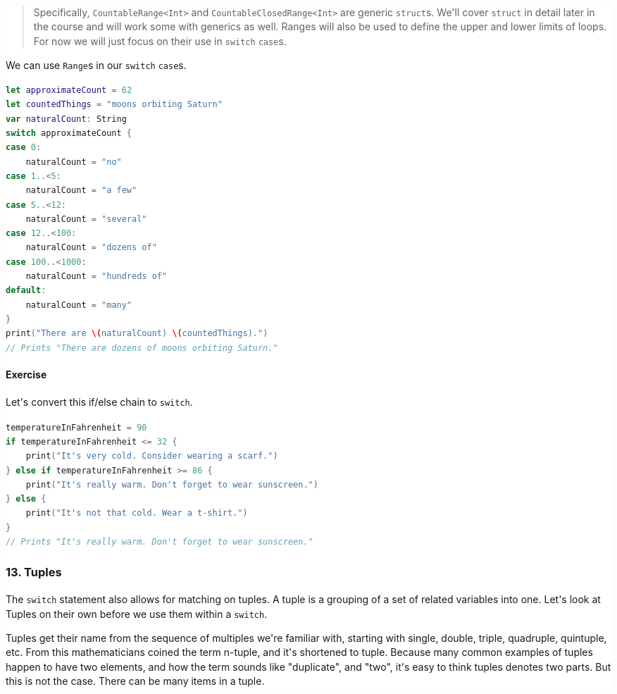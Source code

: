 > Specifically, `CountableRange<Int>` and `CountableClosedRange<Int>` are generic `struct`s. We'll cover `struct` in detail later in the course and will work some with generics as well. Ranges will also be used to define the upper and lower limits of loops. For now we will just focus on their use in `switch` `case`s.

We can use `Range`s in our `switch` `case`s.

```swift
let approximateCount = 62
let countedThings = "moons orbiting Saturn"
var naturalCount: String
switch approximateCount {
case 0:
    naturalCount = "no"
case 1..<5:
    naturalCount = "a few"
case 5..<12:
    naturalCount = "several"
case 12..<100:
    naturalCount = "dozens of"
case 100..<1000:
    naturalCount = "hundreds of"
default:
    naturalCount = "many"
}
print("There are \(naturalCount) \(countedThings).")
// Prints "There are dozens of moons orbiting Saturn."
```

#### Exercise

Let's convert this if/else chain to `switch`.

```swift
temperatureInFahrenheit = 90
if temperatureInFahrenheit <= 32 {
    print("It's very cold. Consider wearing a scarf.")
} else if temperatureInFahrenheit >= 86 {
    print("It's really warm. Don't forget to wear sunscreen.")
} else {
    print("It's not that cold. Wear a t-shirt.")
}
// Prints "It's really warm. Don't forget to wear sunscreen."
```

### 13. Tuples

The ```switch``` statement also allows for matching on tuples. A tuple is a grouping of a set of related variables into one. Let's look at Tuples on their own before we use them within a `switch`.

Tuples get their name from the sequence of multiples we're familiar with, starting with single, double, triple, quadruple, quintuple, etc. From this mathematicians coined the term n-tuple, and it's shortened to tuple. Because many common examples of tuples happen to have two elements, and how the term sounds like "duplicate", and "two", it's easy to think tuples denotes two parts. But this is not the case. There can be many items in a tuple.
